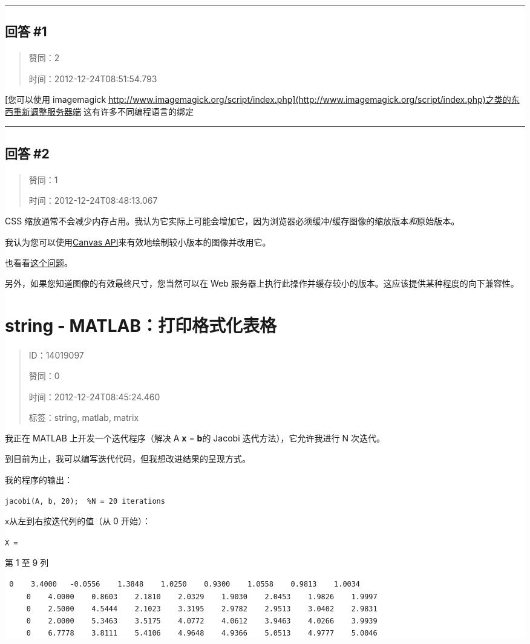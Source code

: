 * * *

## 回答 #1

> 赞同：2
> 
> 时间：2012-12-24T08:51:54.793

[您可以使用 imagemagick http://www.imagemagick.org/script/index.php](http://www.imagemagick.org/script/index.php)之类的东西重新调整服务器端 这有许多不同编程语言的绑定

* * *

## 回答 #2

> 赞同：1
> 
> 时间：2012-12-24T08:48:13.067

CSS 缩放通常不会减少内存占用。我认为它实际上可能会增加它，因为浏览器必须缓冲/缓存图像的缩放版本*和*原始版本。

我认为您可以使用[Canvas API](https://developer.mozilla.org/en-US/docs/HTML/Canvas)来有效地绘制较小版本的图像并改用它。

也看看[这个问题](https://stackoverflow.com/questions/2303690/resizing-an-image-in-an-html5-canvas)。

另外，如果您知道图像的有效最终尺寸，您当然可以在 Web 服务器上执行此操作并缓存较小的版本。这应该提供某种程度的向下兼容性。

# string - MATLAB：打印格式化表格

> ID：14019097
> 
> 赞同：0
> 
> 时间：2012-12-24T08:45:24.460
> 
> 标签：string, matlab, matrix

我正在 MATLAB 上开发一个迭代程序（解决 A **x** = **b**的 Jacobi 迭代方法），它允许我进行 N 次迭代。

到目前为止，我可以编写迭代代码，但我想改进结果的呈现方式。

我的程序的输出：

```
jacobi(A, b, 20);  %N = 20 iterations 
```

`x`从左到右按迭代列的值（从 0 开始）：

```
X = 
```

第 1 至 9 列

```
 0    3.4000   -0.0556    1.3848    1.0250    0.9300    1.0558    0.9813    1.0034
     0    4.0000    0.8603    2.1810    2.0329    1.9030    2.0453    1.9826    1.9997
     0    2.5000    4.5444    2.1023    3.3195    2.9782    2.9513    3.0402    2.9831
     0    2.0000    5.3463    3.5175    4.0772    4.0612    3.9463    4.0266    3.9939
     0    6.7778    3.8111    5.4106    4.9648    4.9366    5.0513    4.9777    5.0046 
```
